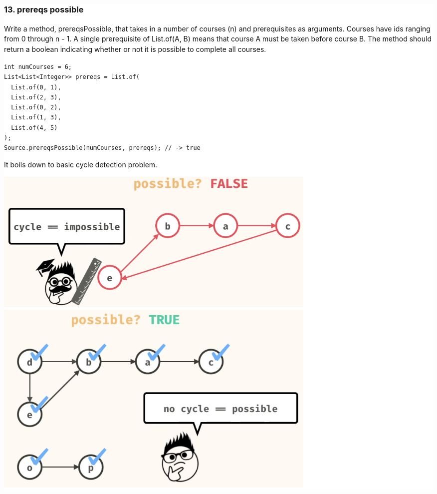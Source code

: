 ### 13. prereqs possible

Write a method, prereqsPossible, that takes in a number of courses (n) and prerequisites as arguments. Courses have ids ranging from 0 through n - 1. A single prerequisite of List.of(A, B) means that course A must be taken before course B. The method should return a boolean indicating whether or not it is possible to complete all courses.


```
int numCourses = 6;
List<List<Integer>> prereqs = List.of(
  List.of(0, 1),
  List.of(2, 3),
  List.of(0, 2),
  List.of(1, 3),
  List.of(4, 5)
);
Source.prereqsPossible(numCourses, prereqs); // -> true
```

It boils down to basic cycle detection problem.

<img src="images/image-37.png" alt="alt text" width="600">
<img src="images/image-38.png" alt="alt text" width="600">